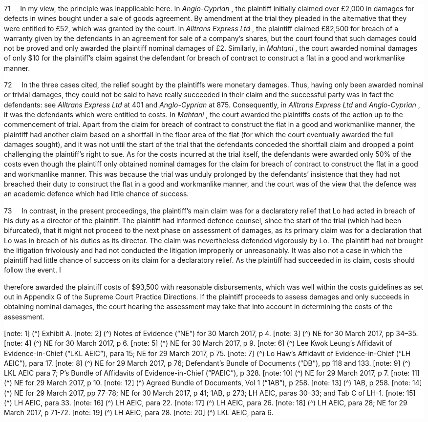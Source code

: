 71     In my view, the principle was inapplicable here. In _Anglo-Cyprian_ , the plaintiff initially claimed over £2,000 in damages for defects in wines bought under a sale of goods agreement. By amendment at the trial they pleaded in the alternative that they were entitled to £52, which was granted by the court. In _Alltrans Express Ltd_ , the plaintiff claimed £82,500 for breach of a warranty given by the defendants in an agreement for sale of a company’s shares, but the court found that such damages could not be proved and only awarded the plaintiff nominal damages of £2. Similarly, in _Mahtani_ , the court awarded nominal damages of only $10 for the plaintiff’s claim against the defendant for breach of contract to construct a flat in a good and workmanlike manner. 

72     In the three cases cited, the relief sought by the plaintiffs were monetary damages. Thus, having only been awarded nominal or trivial damages, they could not be said to have really succeeded in their claim and the successful party was in fact the defendants: see _Alltrans Express Ltd_ at 401 and _Anglo-Cyprian_ at 875. Consequently, in _Alltrans Express Ltd_ and _Anglo-Cyprian_ , it was the defendants which were entitled to costs. In _Mahtani_ , the court awarded the plaintiffs costs of the action up to the commencement of trial. Apart from the claim for breach of contract to construct the flat in a good and workmanlike manner, the plaintiff had another claim based on a shortfall in the floor area of the flat (for which the court eventually awarded the full damages sought), and it was not until the start of the trial that the defendants conceded the shortfall claim and dropped a point challenging the plaintiff’s right to sue. As for the costs incurred at the trial itself, the defendants were awarded only 50% of the costs even though the plaintiff only obtained nominal damages for the claim for breach of contract to construct the flat in a good and workmanlike manner. This was because the trial was unduly prolonged by the defendants’ insistence that they had not breached their duty to construct the flat in a good and workmanlike manner, and the court was of the view that the defence was an academic defence which had little chance of success. 

73     In contrast, in the present proceedings, the plaintiff’s main claim was for a declaratory relief that Lo had acted in breach of his duty as a director of the plaintiff. The plaintiff had informed defence counsel, since the start of the trial (which had been bifurcated), that it might not proceed to the next phase on assessment of damages, as its primary claim was for a declaration that Lo was in breach of his duties as its director. The claim was nevertheless defended vigorously by Lo. The plaintiff had not brought the litigation frivolously and had not conducted the litigation improperly or unreasonably. It was also not a case in which the plaintiff had little chance of success on its claim for a declaratory relief. As the plaintiff had succeeded in its claim, costs should follow the event. I 


therefore awarded the plaintiff costs of $93,500 with reasonable disbursements, which was well within the costs guidelines as set out in Appendix G of the Supreme Court Practice Directions. If the plaintiff proceeds to assess damages and only succeeds in obtaining nominal damages, the court hearing the assessment may take that into account in determining the costs of the assessment. 

[note: 1] (^) Exhibit A. [note: 2] (^) Notes of Evidence (“NE”) for 30 March 2017, p 4. [note: 3] (^) NE for 30 March 2017, pp 34–35. [note: 4] (^) NE for 30 March 2017, p 6. [note: 5] (^) NE for 30 March 2017, p 9. [note: 6] (^) Lee Kwok Leung’s Affidavit of Evidence-in-Chief (“LKL AEIC”), para 15; NE for 29 March 2017, p 75. [note: 7] (^) Lo Haw’s Affidavit of Evidence-in-Chief (“LH AEIC”), para 17. [note: 8] (^) NE for 29 March 2017, p 76; Defendant’s Bundle of Documents (“DB”), pp 118 and 133. [note: 9] (^) LKL AEIC para 7; P’s Bundle of Affidavits of Evidence-in-Chief (“PAEIC”), p 328. [note: 10] (^) NE for 29 March 2017, p 7. [note: 11] (^) NE for 29 March 2017, p 10. [note: 12] (^) Agreed Bundle of Documents, Vol 1 (“1AB”), p 258. [note: 13] (^) 1AB, p 258. [note: 14] (^) NE for 29 March 2017, pp 77-78; NE for 30 March 2017, p 41; 1AB, p 273; LH AEIC, paras 30–33; and Tab C of LH-1. [note: 15] (^) LH AEIC, para 33. [note: 16] (^) LH AEIC, para 22. [note: 17] (^) LH AEIC, para 26. [note: 18] (^) LH AEIC, para 28; NE for 29 March 2017, p 71-72. [note: 19] (^) LH AEIC, para 28. [note: 20] (^) LKL AEIC, para 6. 
